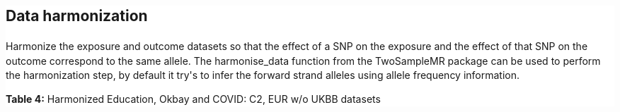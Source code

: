 ## Data harmonization
Harmonize the exposure and outcome datasets so that the effect of a SNP on the exposure and the effect of that SNP on the outcome correspond to the same allele. The harmonise_data function from the TwoSampleMR package can be used to perform the harmonization step, by default it try's to infer the forward strand alleles using allele frequency information.
<br>

**Table 4:** Harmonized Education, Okbay and COVID: C2, EUR w/o UKBB datasets
<div data-pagedtable="false">
  <script data-pagedtable-source type="application/json">